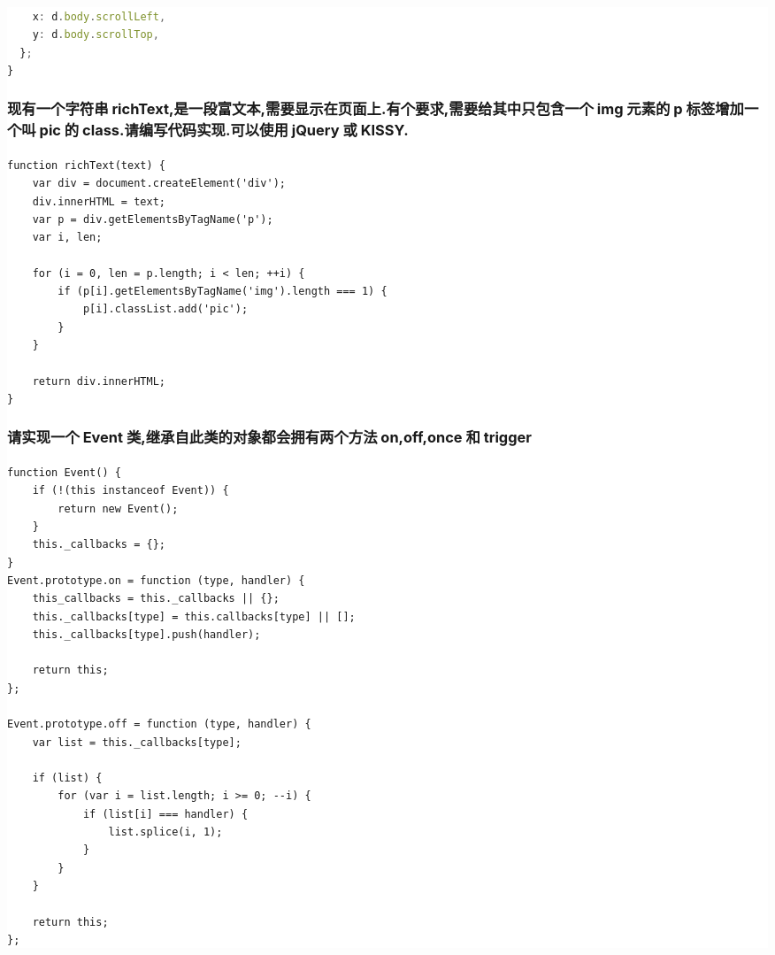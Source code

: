```js
    x: d.body.scrollLeft,
    y: d.body.scrollTop,
  };
}
```

### 现有一个字符串 richText,是一段富文本,需要显示在页面上.有个要求,需要给其中只包含一个 img 元素的 p 标签增加一个叫 pic 的 class.请编写代码实现.可以使用 jQuery 或 KISSY.

    function richText(text) {
        var div = document.createElement('div');
        div.innerHTML = text;
        var p = div.getElementsByTagName('p');
        var i, len;

        for (i = 0, len = p.length; i < len; ++i) {
            if (p[i].getElementsByTagName('img').length === 1) {
                p[i].classList.add('pic');
            }
        }

        return div.innerHTML;
    }

### 请实现一个 Event 类,继承自此类的对象都会拥有两个方法 on,off,once 和 trigger

    function Event() {
        if (!(this instanceof Event)) {
            return new Event();
        }
        this._callbacks = {};
    }
    Event.prototype.on = function (type, handler) {
        this_callbacks = this._callbacks || {};
        this._callbacks[type] = this.callbacks[type] || [];
        this._callbacks[type].push(handler);

        return this;
    };

    Event.prototype.off = function (type, handler) {
        var list = this._callbacks[type];

        if (list) {
            for (var i = list.length; i >= 0; --i) {
                if (list[i] === handler) {
                    list.splice(i, 1);
                }
            }
        }

        return this;
    };

